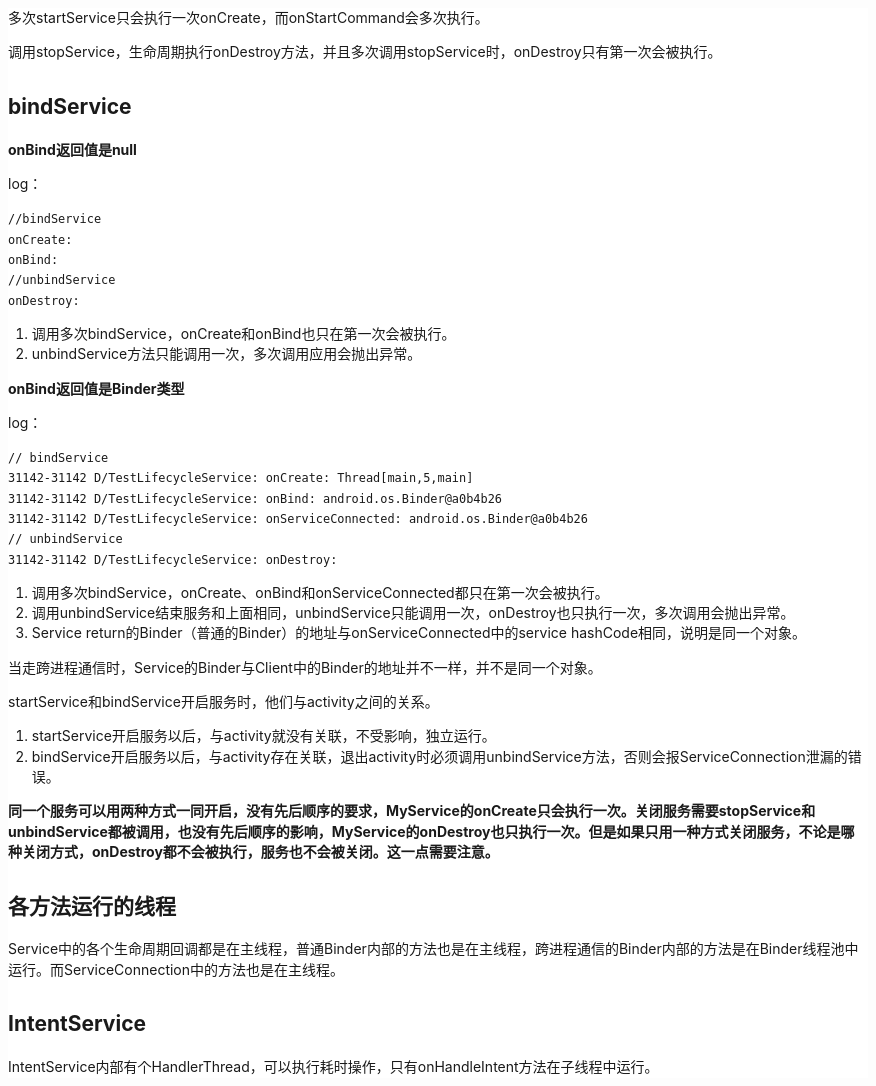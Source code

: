 多次startService只会执行一次onCreate，而onStartCommand会多次执行。

调用stopService，生命周期执行onDestroy方法，并且多次调用stopService时，onDestroy只有第一次会被执行。

## bindService

**onBind返回值是null**

log：

```
//bindService
onCreate: 
onBind: 
//unbindService
onDestroy: 
```

1.   调用多次bindService，onCreate和onBind也只在第一次会被执行。
2.   unbindService方法只能调用一次，多次调用应用会抛出异常。

**onBind返回值是Binder类型**

log：

```
// bindService
31142-31142 D/TestLifecycleService: onCreate: Thread[main,5,main]
31142-31142 D/TestLifecycleService: onBind: android.os.Binder@a0b4b26
31142-31142 D/TestLifecycleService: onServiceConnected: android.os.Binder@a0b4b26
// unbindService
31142-31142 D/TestLifecycleService: onDestroy: 
```

1.   调用多次bindService，onCreate、onBind和onServiceConnected都只在第一次会被执行。
2.   调用unbindService结束服务和上面相同，unbindService只能调用一次，onDestroy也只执行一次，多次调用会抛出异常。
3.   Service return的Binder（普通的Binder）的地址与onServiceConnected中的service hashCode相同，说明是同一个对象。

当走跨进程通信时，Service的Binder与Client中的Binder的地址并不一样，并不是同一个对象。

startService和bindService开启服务时，他们与activity之间的关系。

1. startService开启服务以后，与activity就没有关联，不受影响，独立运行。
2. bindService开启服务以后，与activity存在关联，退出activity时必须调用unbindService方法，否则会报ServiceConnection泄漏的错误。

**同一个服务可以用两种方式一同开启，没有先后顺序的要求，MyService的onCreate只会执行一次。关闭服务需要stopService和unbindService都被调用，也没有先后顺序的影响，MyService的onDestroy也只执行一次。但是如果只用一种方式关闭服务，不论是哪种关闭方式，onDestroy都不会被执行，服务也不会被关闭。这一点需要注意。**

## 各方法运行的线程

Service中的各个生命周期回调都是在主线程，普通Binder内部的方法也是在主线程，跨进程通信的Binder内部的方法是在Binder线程池中运行。而ServiceConnection中的方法也是在主线程。

## IntentService

IntentService内部有个HandlerThread，可以执行耗时操作，只有onHandleIntent方法在子线程中运行。

